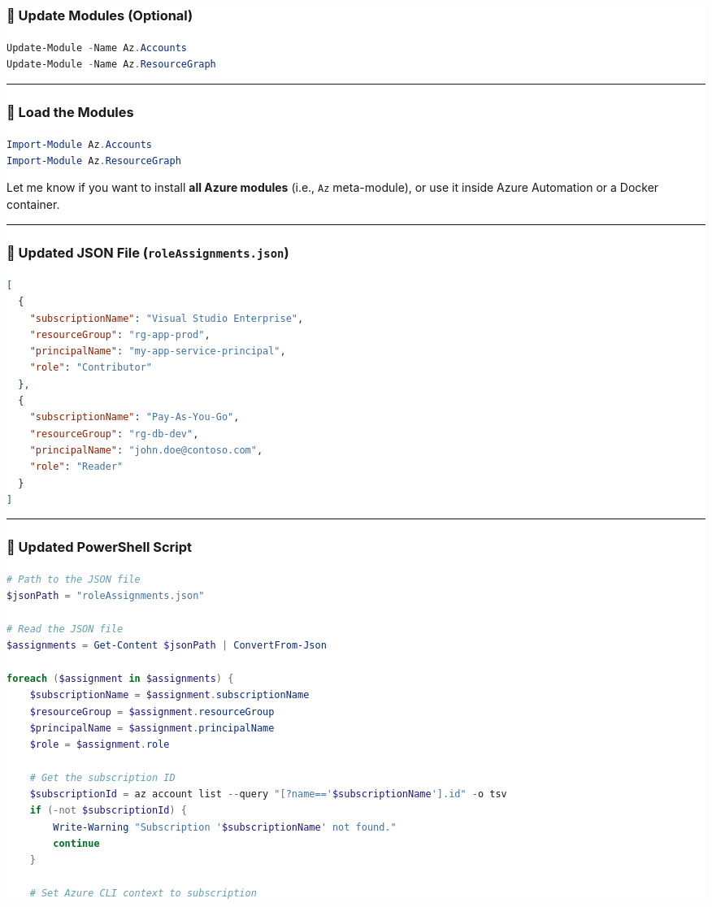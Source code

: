 
### 🔄 Update Modules (Optional)

```powershell
Update-Module -Name Az.Accounts
Update-Module -Name Az.ResourceGraph
```

---

### 🔗 Load the Modules

```powershell
Import-Module Az.Accounts
Import-Module Az.ResourceGraph
```

Let me know if you want to install **all Azure modules** (i.e., `Az` meta-module), or use it inside Azure Automation or a Docker container.


---

### 📁 Updated JSON File (`roleAssignments.json`)

```json
[
  {
    "subscriptionName": "Visual Studio Enterprise",
    "resourceGroup": "rg-app-prod",
    "principalName": "my-app-service-principal",
    "role": "Contributor"
  },
  {
    "subscriptionName": "Pay-As-You-Go",
    "resourceGroup": "rg-db-dev",
    "principalName": "john.doe@contoso.com",
    "role": "Reader"
  }
]
```

---

### 🧠 Updated PowerShell Script

```powershell
# Path to the JSON file
$jsonPath = "roleAssignments.json"

# Read the JSON file
$assignments = Get-Content $jsonPath | ConvertFrom-Json

foreach ($assignment in $assignments) {
    $subscriptionName = $assignment.subscriptionName
    $resourceGroup = $assignment.resourceGroup
    $principalName = $assignment.principalName
    $role = $assignment.role

    # Get the subscription ID
    $subscriptionId = az account list --query "[?name=='$subscriptionName'].id" -o tsv
    if (-not $subscriptionId) {
        Write-Warning "Subscription '$subscriptionName' not found."
        continue
    }

    # Set Azure CLI context to subscription
```

[1]: https://developer.hashicorp.com/terraform/cloud-docs/workspaces/dynamic-provider-credentials/azure-configuration?utm_source=chatgpt.com "Use dynamic credentials with the Azure provider in HCP Terraform"
[2]: https://dev.to/rokicool/hcp-terraform-to-azure-cloud-using-oidc-2i28?utm_source=chatgpt.com "HCP Terraform to Azure Cloud using OIDC - DEV Community"
[3]: https://stackoverflow.com/questions/77138047/az-login-using-federated-service-principal-credentials?utm_source=chatgpt.com "az login using federated service principal credentials - Stack Overflow"
[4]: https://www.hashicorp.com/en/blog/access-azure-from-hcp-terraform-with-oidc-federation?utm_source=chatgpt.com "Access Azure from HCP Terraform with OIDC federation - HashiCorp"
[1]: https://learn.microsoft.com/en-us/azure/virtual-machines/linux/disks-enable-host-based-encryption-cli?utm_source=chatgpt.com "Enable end-to-end encryption using encryption at host - Azure CLI"
[2]: https://docs.azure.cn/en-us/virtual-machines/windows/disks-enable-host-based-encryption-powershell?utm_source=chatgpt.com "Azure PowerShell - Enable end-to-end encryption on your VM host"
[3]: https://www.azadvertizer.net/azpolicyadvertizer/fc4d8e41-e223-45ea-9bf5-eada37891d87.html?utm_source=chatgpt.com "fc4d8e41-e223-45ea-9bf5-eada37891d87 Azure Policy - AzAdvertizer"
[4]: https://learn.microsoft.com/en-us/azure/virtual-machines/disks-enable-host-based-encryption-portal?utm_source=chatgpt.com "Enable end-to-end encryption using encryption at host - Azure portal"
[5]: https://learn.microsoft.com/en-us/azure/backup/backup-azure-vms-encryption?utm_source=chatgpt.com "Back up and restore encrypted Azure VMs - Learn Microsoft"
[6]: https://learn.microsoft.com/en-us/azure/role-based-access-control/built-in-roles?utm_source=chatgpt.com "Azure built-in roles - Azure RBAC | Microsoft Learn"
[1]: https://www.reddit.com/r/AZURE/comments/1ideoqy/azure_blob_storage_pricing_seems_too_good_to_be/?utm_source=chatgpt.com "Azure Blob Storage pricing seems too good to be true, so I ... - Reddit"
[2]: https://azure.microsoft.com/en-us/pricing/details/storage/blobs/?utm_source=chatgpt.com "Azure Blob Storage pricing"
[3]: https://learn.microsoft.com/en-us/answers/questions/1622287/azure-blob-storage-pricing?utm_source=chatgpt.com "Azure blob storage pricing - Microsoft Q&A"
[1]: https://learn.microsoft.com/th-th/azure/governance/policy/how-to/remediate-resources?utm_source=chatgpt.com "Remediate non-compliant resources - Azure Policy | Microsoft Learn"
[2]: https://learn.microsoft.com/en-us/azure/azure-monitor/agents/azure-monitor-agent-policy?utm_source=chatgpt.com "Use Azure Policy to Install the Azure Monitor Agent - Learn Microsoft"
[3]: https://learn.microsoft.com/en-us/azure/governance/policy/how-to/policy-safe-deployment-practices?utm_source=chatgpt.com "Safe deployment of Azure Policy assignments - Learn Microsoft"